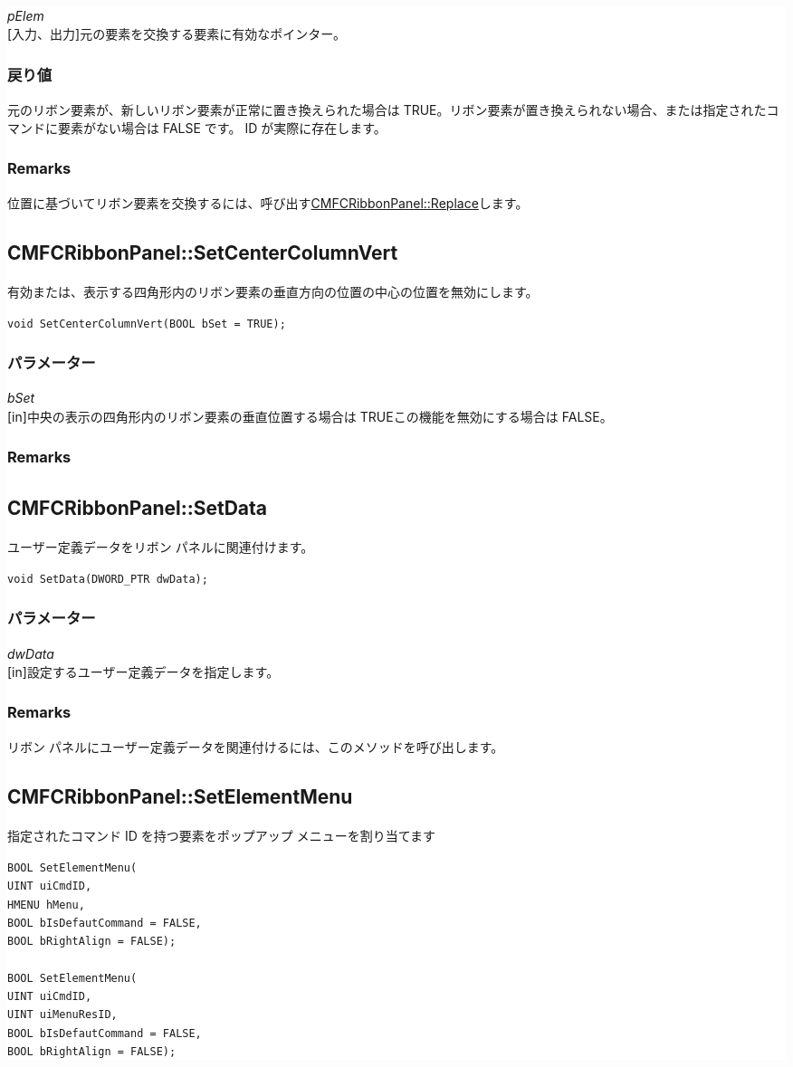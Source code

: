 *pElem*<br/>
[入力、出力]元の要素を交換する要素に有効なポインター。

### <a name="return-value"></a>戻り値

元のリボン要素が、新しいリボン要素が正常に置き換えられた場合は TRUE。リボン要素が置き換えられない場合、または指定されたコマンドに要素がない場合は FALSE です。 ID が実際に存在します。

### <a name="remarks"></a>Remarks

位置に基づいてリボン要素を交換するには、呼び出す[CMFCRibbonPanel::Replace](#replace)します。

##  <a name="setcentercolumnvert"></a>  CMFCRibbonPanel::SetCenterColumnVert

有効または、表示する四角形内のリボン要素の垂直方向の位置の中心の位置を無効にします。

```
void SetCenterColumnVert(BOOL bSet = TRUE);
```

### <a name="parameters"></a>パラメーター

*bSet*<br/>
[in]中央の表示の四角形内のリボン要素の垂直位置する場合は TRUEこの機能を無効にする場合は FALSE。

### <a name="remarks"></a>Remarks

##  <a name="setdata"></a>  CMFCRibbonPanel::SetData

ユーザー定義データをリボン パネルに関連付けます。

```
void SetData(DWORD_PTR dwData);
```

### <a name="parameters"></a>パラメーター

*dwData*<br/>
[in]設定するユーザー定義データを指定します。

### <a name="remarks"></a>Remarks

リボン パネルにユーザー定義データを関連付けるには、このメソッドを呼び出します。

##  <a name="setelementmenu"></a>  CMFCRibbonPanel::SetElementMenu

指定されたコマンド ID を持つ要素をポップアップ メニューを割り当てます

```
BOOL SetElementMenu(
UINT uiCmdID,
HMENU hMenu,
BOOL bIsDefautCommand = FALSE,
BOOL bRightAlign = FALSE);

BOOL SetElementMenu(
UINT uiCmdID,
UINT uiMenuResID,
BOOL bIsDefautCommand = FALSE,
BOOL bRightAlign = FALSE);
```

